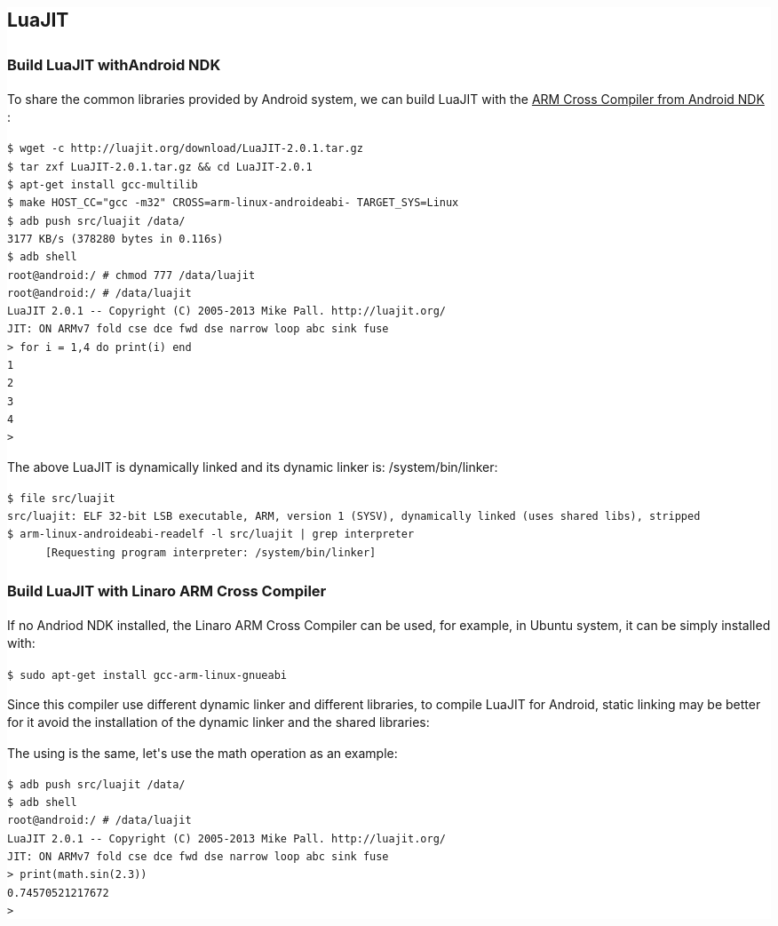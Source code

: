 ## LuaJIT

###  Build LuaJIT withAndroid NDK

To share the common libraries provided by Android system, we can build LuaJIT with the [ARM Cross Compiler from Android NDK](/install-arm-toolchain-from-android-ndk/) :

    $ wget -c http://luajit.org/download/LuaJIT-2.0.1.tar.gz
    $ tar zxf LuaJIT-2.0.1.tar.gz && cd LuaJIT-2.0.1
    $ apt-get install gcc-multilib
    $ make HOST_CC="gcc -m32" CROSS=arm-linux-androideabi- TARGET_SYS=Linux
    $ adb push src/luajit /data/
    3177 KB/s (378280 bytes in 0.116s)
    $ adb shell
    root@android:/ # chmod 777 /data/luajit
    root@android:/ # /data/luajit
    LuaJIT 2.0.1 -- Copyright (C) 2005-2013 Mike Pall. http://luajit.org/
    JIT: ON ARMv7 fold cse dce fwd dse narrow loop abc sink fuse
    > for i = 1,4 do print(i) end
    1
    2
    3
    4
    >

The above LuaJIT is dynamically linked and its dynamic linker is: /system/bin/linker:

    $ file src/luajit
    src/luajit: ELF 32-bit LSB executable, ARM, version 1 (SYSV), dynamically linked (uses shared libs), stripped
    $ arm-linux-androideabi-readelf -l src/luajit | grep interpreter
          [Requesting program interpreter: /system/bin/linker]

### Build LuaJIT with Linaro ARM Cross Compiler

If no Andriod NDK installed, the Linaro ARM Cross Compiler can be used, for example, in Ubuntu system, it can be simply installed with:

    $ sudo apt-get install gcc-arm-linux-gnueabi

Since this compiler use different dynamic linker and different libraries, to compile LuaJIT for Android, static linking may be better for it avoid the installation of the dynamic linker and the shared libraries:

The using is the same, let's use the math operation as an example:

    $ adb push src/luajit /data/
    $ adb shell
    root@android:/ # /data/luajit
    LuaJIT 2.0.1 -- Copyright (C) 2005-2013 Mike Pall. http://luajit.org/
    JIT: ON ARMv7 fold cse dce fwd dse narrow loop abc sink fuse
    > print(math.sin(2.3))
    0.74570521217672
    >


 [1]: http://tinylab.org
 [2]: http://developer.android.com/sdk/index.html
 [3]: http://developer.android.com/tools/sdk/ndk/index.html
 [4]: http://developer.android.com/develop/index.html
 [5]: http://code.google.com/p/android-scripting/
 [6]: http://code.google.com/p/cle-for-android/
 [7]: http://code.google.com/p/android-scripting/wiki/TableOfContents?tm=6
 [8]: http://www.codeproject.com/Articles/375293/Writing-Android-GUI-Using-LUA-Introduction
 [9]: http://www.lua.org/
 [10]: http://luajit.org/
 [11]: https://github.com/mkottman/AndroLua
 [12]: http://www.keplerproject.org/luajava/
 [13]: http://www.keplerproject.org/luajava/index.html
 [14]: https://github.com/mkottman/AndroLua/blob/master/README.md
 [15]: http://www.packtpub.com/optimizing-embedded-systems-using-busybox/book